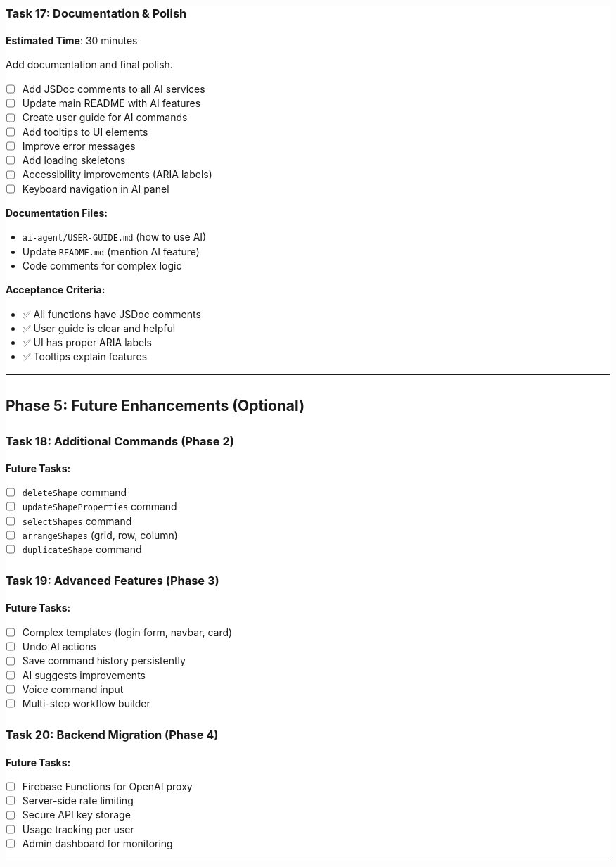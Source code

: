 ### Task 17: Documentation & Polish
**Estimated Time**: 30 minutes

Add documentation and final polish.

- [ ] Add JSDoc comments to all AI services
- [ ] Update main README with AI features
- [ ] Create user guide for AI commands
- [ ] Add tooltips to UI elements
- [ ] Improve error messages
- [ ] Add loading skeletons
- [ ] Accessibility improvements (ARIA labels)
- [ ] Keyboard navigation in AI panel

**Documentation Files:**
- `ai-agent/USER-GUIDE.md` (how to use AI)
- Update `README.md` (mention AI feature)
- Code comments for complex logic

**Acceptance Criteria:**
- ✅ All functions have JSDoc comments
- ✅ User guide is clear and helpful
- ✅ UI has proper ARIA labels
- ✅ Tooltips explain features

---

## Phase 5: Future Enhancements (Optional)

### Task 18: Additional Commands (Phase 2)
**Future Tasks:**
- [ ] `deleteShape` command
- [ ] `updateShapeProperties` command
- [ ] `selectShapes` command
- [ ] `arrangeShapes` (grid, row, column)
- [ ] `duplicateShape` command

### Task 19: Advanced Features (Phase 3)
**Future Tasks:**
- [ ] Complex templates (login form, navbar, card)
- [ ] Undo AI actions
- [ ] Save command history persistently
- [ ] AI suggests improvements
- [ ] Voice command input
- [ ] Multi-step workflow builder

### Task 20: Backend Migration (Phase 4)
**Future Tasks:**
- [ ] Firebase Functions for OpenAI proxy
- [ ] Server-side rate limiting
- [ ] Secure API key storage
- [ ] Usage tracking per user
- [ ] Admin dashboard for monitoring

---